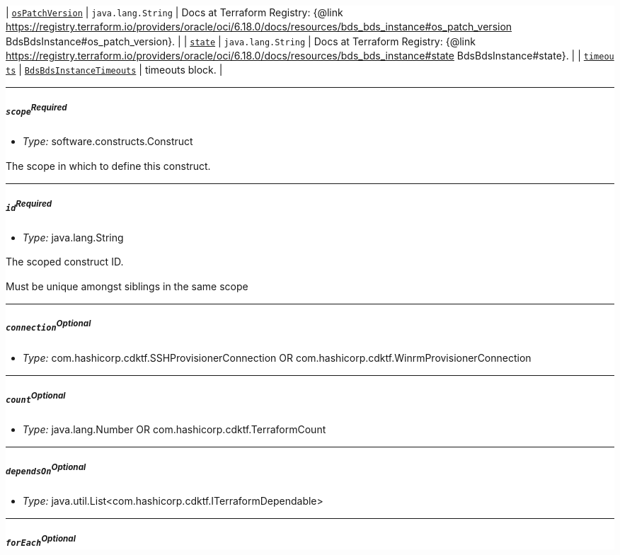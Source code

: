 | <code><a href="#rhizo-co-terraform-provider-oci.bdsBdsInstance.BdsBdsInstance.Initializer.parameter.osPatchVersion">osPatchVersion</a></code> | <code>java.lang.String</code> | Docs at Terraform Registry: {@link https://registry.terraform.io/providers/oracle/oci/6.18.0/docs/resources/bds_bds_instance#os_patch_version BdsBdsInstance#os_patch_version}. |
| <code><a href="#rhizo-co-terraform-provider-oci.bdsBdsInstance.BdsBdsInstance.Initializer.parameter.state">state</a></code> | <code>java.lang.String</code> | Docs at Terraform Registry: {@link https://registry.terraform.io/providers/oracle/oci/6.18.0/docs/resources/bds_bds_instance#state BdsBdsInstance#state}. |
| <code><a href="#rhizo-co-terraform-provider-oci.bdsBdsInstance.BdsBdsInstance.Initializer.parameter.timeouts">timeouts</a></code> | <code><a href="#rhizo-co-terraform-provider-oci.bdsBdsInstance.BdsBdsInstanceTimeouts">BdsBdsInstanceTimeouts</a></code> | timeouts block. |

---

##### `scope`<sup>Required</sup> <a name="scope" id="rhizo-co-terraform-provider-oci.bdsBdsInstance.BdsBdsInstance.Initializer.parameter.scope"></a>

- *Type:* software.constructs.Construct

The scope in which to define this construct.

---

##### `id`<sup>Required</sup> <a name="id" id="rhizo-co-terraform-provider-oci.bdsBdsInstance.BdsBdsInstance.Initializer.parameter.id"></a>

- *Type:* java.lang.String

The scoped construct ID.

Must be unique amongst siblings in the same scope

---

##### `connection`<sup>Optional</sup> <a name="connection" id="rhizo-co-terraform-provider-oci.bdsBdsInstance.BdsBdsInstance.Initializer.parameter.connection"></a>

- *Type:* com.hashicorp.cdktf.SSHProvisionerConnection OR com.hashicorp.cdktf.WinrmProvisionerConnection

---

##### `count`<sup>Optional</sup> <a name="count" id="rhizo-co-terraform-provider-oci.bdsBdsInstance.BdsBdsInstance.Initializer.parameter.count"></a>

- *Type:* java.lang.Number OR com.hashicorp.cdktf.TerraformCount

---

##### `dependsOn`<sup>Optional</sup> <a name="dependsOn" id="rhizo-co-terraform-provider-oci.bdsBdsInstance.BdsBdsInstance.Initializer.parameter.dependsOn"></a>

- *Type:* java.util.List<com.hashicorp.cdktf.ITerraformDependable>

---

##### `forEach`<sup>Optional</sup> <a name="forEach" id="rhizo-co-terraform-provider-oci.bdsBdsInstance.BdsBdsInstance.Initializer.parameter.forEach"></a>
